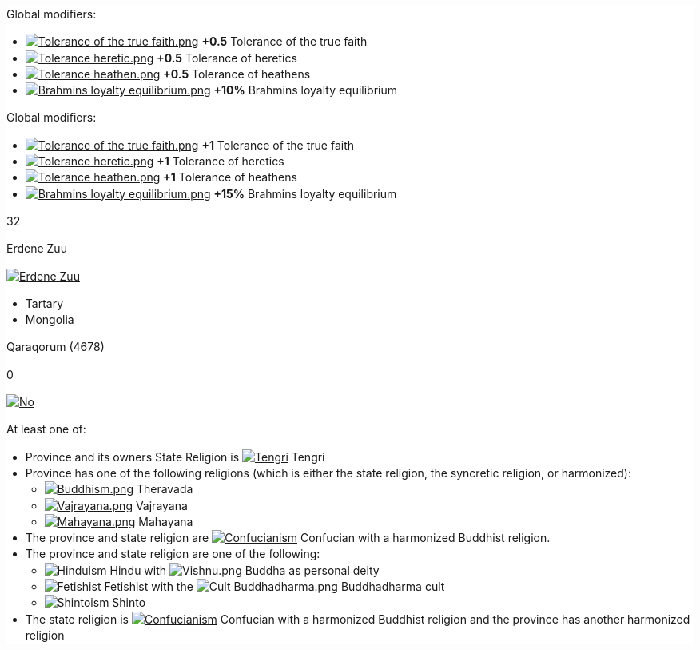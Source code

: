 Global modifiers:

*   [![Tolerance of the true faith.png](/images/thumb/d/d9/Tolerance_of_the_true_faith.png/28px-Tolerance_of_the_true_faith.png)](/Tolerance_of_the_true_faith "Tolerance of the true faith") **+0.5** Tolerance of the true faith
*   [![Tolerance heretic.png](/images/thumb/2/27/Tolerance_heretic.png/28px-Tolerance_heretic.png)](/Tolerance_of_heretics "Tolerance of heretics") **+0.5** Tolerance of heretics
*   [![Tolerance heathen.png](/images/thumb/d/dc/Tolerance_heathen.png/28px-Tolerance_heathen.png)](/Tolerance_of_heathens "Tolerance of heathens") **+0.5** Tolerance of heathens
*   [![Brahmins loyalty equilibrium.png](/images/thumb/f/f0/Brahmins_loyalty_equilibrium.png/28px-Brahmins_loyalty_equilibrium.png)](/Brahmins_loyalty_equilibrium "Brahmins loyalty equilibrium") **+10%** Brahmins loyalty equilibrium

Global modifiers:

*   [![Tolerance of the true faith.png](/images/thumb/d/d9/Tolerance_of_the_true_faith.png/28px-Tolerance_of_the_true_faith.png)](/Tolerance_of_the_true_faith "Tolerance of the true faith") **+1** Tolerance of the true faith
*   [![Tolerance heretic.png](/images/thumb/2/27/Tolerance_heretic.png/28px-Tolerance_heretic.png)](/Tolerance_of_heretics "Tolerance of heretics") **+1** Tolerance of heretics
*   [![Tolerance heathen.png](/images/thumb/d/dc/Tolerance_heathen.png/28px-Tolerance_heathen.png)](/Tolerance_of_heathens "Tolerance of heathens") **+1** Tolerance of heathens
*   [![Brahmins loyalty equilibrium.png](/images/thumb/f/f0/Brahmins_loyalty_equilibrium.png/28px-Brahmins_loyalty_equilibrium.png)](/Brahmins_loyalty_equilibrium "Brahmins loyalty equilibrium") **+15%** Brahmins loyalty equilibrium

32

Erdene Zuu

[![Erdene Zuu](/images/6/67/Great_project_erdene_zuu.png)](/File:Great_project_erdene_zuu.png "Erdene Zuu")

*   Tartary
*   Mongolia

Qaraqorum (4678)

0

[![No](/images/thumb/5/56/Ledger_no_crop.png/28px-Ledger_no_crop.png)](/File:Ledger_no_crop.png "No")

At least one of:

*   Province and its owners State Religion is [![Tengri](/images/thumb/9/9f/Tengri.png/28px-Tengri.png)](/Tengri "Tengri") Tengri
*   Province has one of the following religions (which is either the state religion, the syncretic religion, or harmonized):
    *   [![Buddhism.png](/images/thumb/3/3f/Buddhism.png/28px-Buddhism.png)](/Buddhist "Buddhist") Theravada
    *   [![Vajrayana.png](/images/thumb/f/f1/Vajrayana.png/28px-Vajrayana.png)](/Vajrayana "Vajrayana") Vajrayana
    *   [![Mahayana.png](/images/thumb/2/2f/Mahayana.png/28px-Mahayana.png)](/Mahayana "Mahayana") Mahayana
*   The province and state religion are [![Confucianism](/images/thumb/a/a2/Confucianism.png/28px-Confucianism.png)](/Confucian "Confucian") Confucian with a harmonized Buddhist religion.
*   The province and state religion are one of the following:
    *   [![Hinduism](/images/thumb/1/1a/Hinduism.png/28px-Hinduism.png)](/Hindu "Hindu") Hindu with [![Vishnu.png](/images/thumb/d/d0/Vishnu.png/28px-Vishnu.png)](/Buddha "Buddha") Buddha as personal deity
    *   [![Fetishist](/images/thumb/8/8d/Fetishist.png/28px-Fetishist.png)](/Fetishist "Fetishist") Fetishist with the [![Cult Buddhadharma.png](/images/thumb/2/25/Cult_Buddhadharma.png/28px-Cult_Buddhadharma.png)](/Buddhadharma "Buddhadharma") Buddhadharma cult
    *   [![Shintoism](/images/thumb/8/85/Shinto.png/28px-Shinto.png)](/Shinto "Shinto") Shinto
*   The state religion is [![Confucianism](/images/thumb/a/a2/Confucianism.png/28px-Confucianism.png)](/Confucian "Confucian") Confucian with a harmonized Buddhist religion and the province has another harmonized religion
